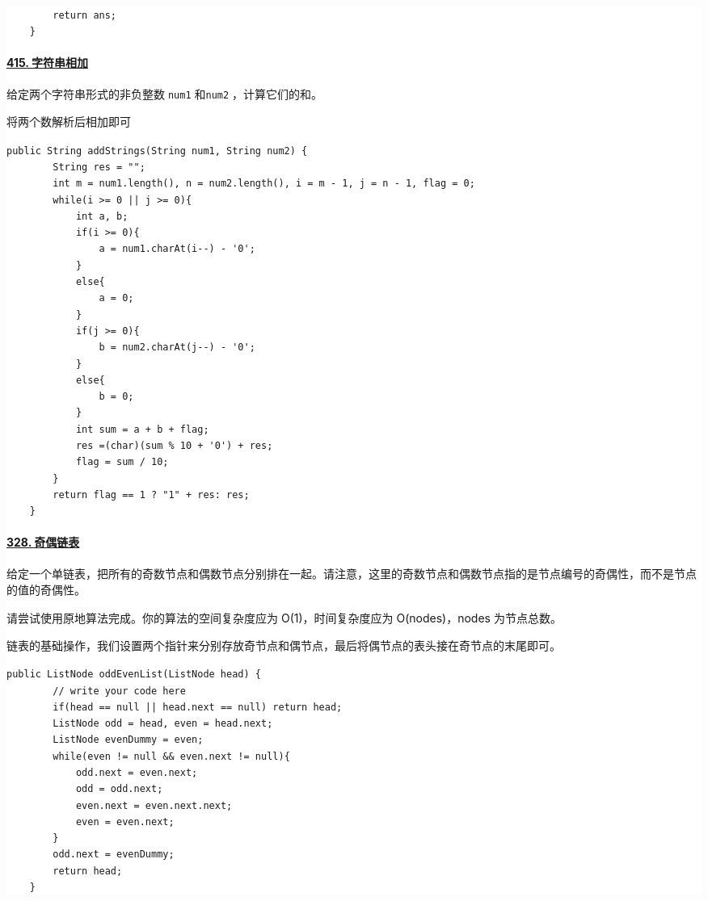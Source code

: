 ```
        return ans;
    }
```

#### [415. 字符串相加](https://leetcode-cn.com/problems/add-strings/)

给定两个字符串形式的非负整数 `num1` 和`num2` ，计算它们的和。

将两个数解析后相加即可

```
public String addStrings(String num1, String num2) {
        String res = "";
        int m = num1.length(), n = num2.length(), i = m - 1, j = n - 1, flag = 0;
        while(i >= 0 || j >= 0){
            int a, b; 
            if(i >= 0){
                a = num1.charAt(i--) - '0';
            }
            else{
                a = 0;
            }
            if(j >= 0){
                b = num2.charAt(j--) - '0';
            }
            else{
                b = 0;
            }
            int sum = a + b + flag;
            res =(char)(sum % 10 + '0') + res;
            flag = sum / 10;
        }
        return flag == 1 ? "1" + res: res; 
    }
```

#### [328. 奇偶链表](https://leetcode-cn.com/problems/odd-even-linked-list/)

给定一个单链表，把所有的奇数节点和偶数节点分别排在一起。请注意，这里的奇数节点和偶数节点指的是节点编号的奇偶性，而不是节点的值的奇偶性。

请尝试使用原地算法完成。你的算法的空间复杂度应为 O(1)，时间复杂度应为 O(nodes)，nodes 为节点总数。

链表的基础操作，我们设置两个指针来分别存放奇节点和偶节点，最后将偶节点的表头接在奇节点的末尾即可。

```
public ListNode oddEvenList(ListNode head) {
        // write your code here
        if(head == null || head.next == null) return head;
        ListNode odd = head, even = head.next;
        ListNode evenDummy = even;
        while(even != null && even.next != null){
            odd.next = even.next;
            odd = odd.next;
            even.next = even.next.next;
            even = even.next;
        }
        odd.next = evenDummy;
        return head;
    }
```
